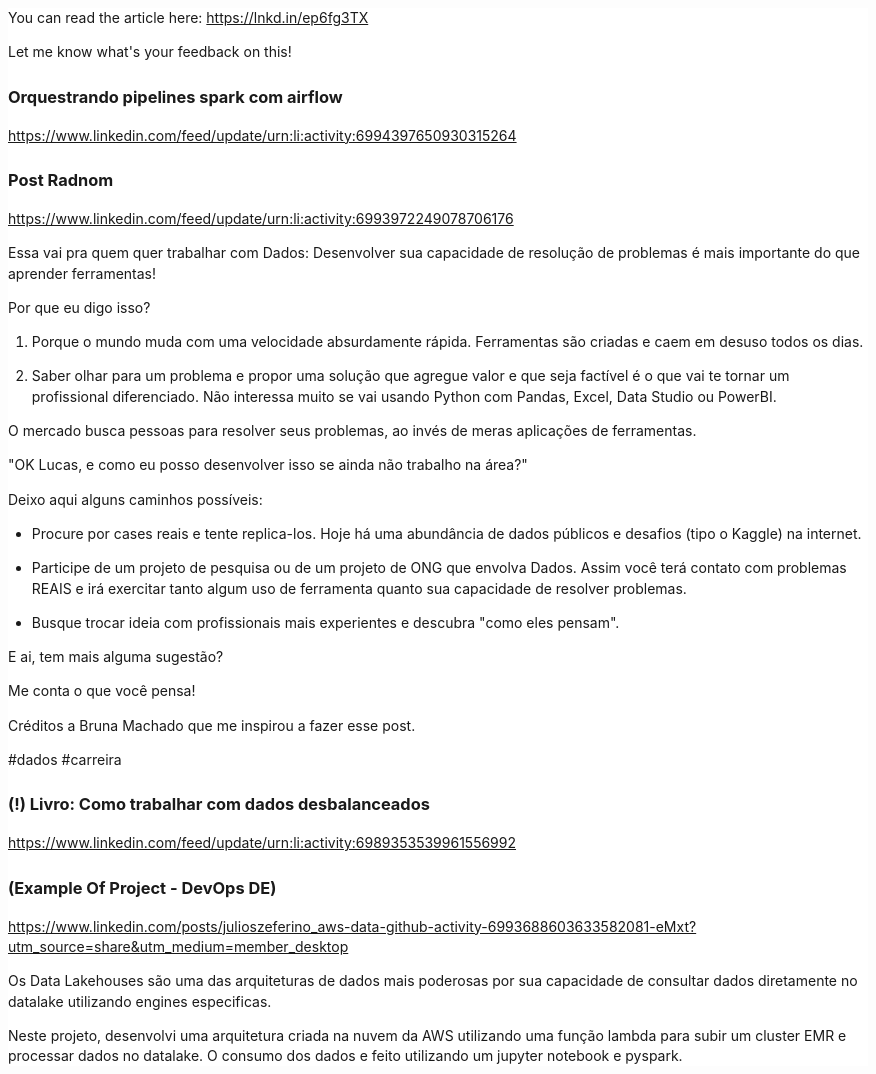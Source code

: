 You can read the article here: https://lnkd.in/ep6fg3TX

Let me know what's your feedback on this!


### Orquestrando pipelines spark com airflow

https://www.linkedin.com/feed/update/urn:li:activity:6994397650930315264

### Post Radnom

https://www.linkedin.com/feed/update/urn:li:activity:6993972249078706176

Essa vai pra quem quer trabalhar com Dados: Desenvolver sua capacidade de resolução de problemas é mais importante do que aprender ferramentas!

Por que eu digo isso? 

1. Porque o mundo muda com uma velocidade absurdamente rápida. Ferramentas são criadas e caem em desuso todos os dias.

2. Saber olhar para um problema e propor uma solução que agregue valor e que seja factível é o que vai te tornar um profissional diferenciado. Não interessa muito se vai usando Python com Pandas, Excel, Data Studio ou PowerBI.

O mercado busca pessoas para resolver seus problemas, ao invés de meras aplicações de ferramentas.

"OK Lucas, e como eu posso desenvolver isso se ainda não trabalho na área?"

Deixo aqui alguns caminhos possíveis:
- Procure por cases reais e tente replica-los. Hoje há uma abundância de dados públicos e desafios (tipo o Kaggle) na internet. 

- Participe de um projeto de pesquisa ou de um projeto de ONG que envolva Dados. Assim você terá contato com problemas REAIS e irá exercitar tanto algum uso de ferramenta quanto sua capacidade de resolver problemas. 

- Busque trocar ideia com profissionais mais experientes e descubra "como eles pensam". 

E ai, tem mais alguma sugestão? 

Me conta o que você pensa!

Créditos a Bruna Machado que me inspirou a fazer esse post.

\#dados \#carreira

### (!) Livro: Como trabalhar com dados desbalanceados

https://www.linkedin.com/feed/update/urn:li:activity:6989353539961556992

### (Example Of Project - DevOps DE)

https://www.linkedin.com/posts/julioszeferino_aws-data-github-activity-6993688603633582081-eMxt?utm_source=share&utm_medium=member_desktop

Os Data Lakehouses são uma das arquiteturas de dados mais poderosas por sua capacidade de consultar dados diretamente no datalake utilizando engines especificas.

Neste projeto, desenvolvi uma arquitetura criada na nuvem da AWS utilizando uma função lambda para subir um cluster EMR e processar dados no datalake. O consumo dos dados e feito utilizando um jupyter notebook e pyspark.
